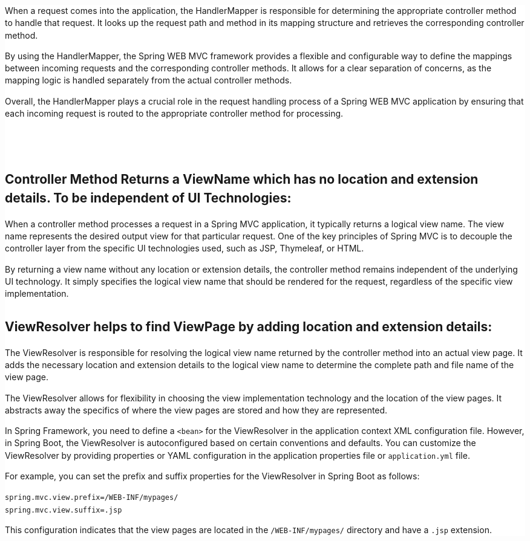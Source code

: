 When a request comes into the application, the HandlerMapper is responsible for determining the appropriate controller method to handle that request. It looks up the request path and method in its mapping structure and retrieves the corresponding controller method.

By using the HandlerMapper, the Spring WEB MVC framework provides a flexible and configurable way to define the mappings between incoming requests and the corresponding controller methods. It allows for a clear separation of concerns, as the mapping logic is handled separately from the actual controller methods.

Overall, the HandlerMapper plays a crucial role in the request handling process of a Spring WEB MVC application by ensuring that each incoming request is routed to the appropriate controller method for processing.

<br/>
<br/>

## **Controller Method Returns a ViewName which has no location and extension details. To be independent of UI Technologies:**

When a controller method processes a request in a Spring MVC application, it typically returns a logical view name. The view name represents the desired output view for that particular request. One of the key principles of Spring MVC is to decouple the controller layer from the specific UI technologies used, such as JSP, Thymeleaf, or HTML.

By returning a view name without any location or extension details, the controller method remains independent of the underlying UI technology. It simply specifies the logical view name that should be rendered for the request, regardless of the specific view implementation.

## **ViewResolver helps to find ViewPage by adding location and extension details:**

The ViewResolver is responsible for resolving the logical view name returned by the controller method into an actual view page. It adds the necessary location and extension details to the logical view name to determine the complete path and file name of the view page.

The ViewResolver allows for flexibility in choosing the view implementation technology and the location of the view pages. It abstracts away the specifics of where the view pages are stored and how they are represented.

In Spring Framework, you need to define a `<bean>` for the ViewResolver in the application context XML configuration file. However, in Spring Boot, the ViewResolver is autoconfigured based on certain conventions and defaults. You can customize the ViewResolver by providing properties or YAML configuration in the application properties file or `application.yml` file.

For example, you can set the prefix and suffix properties for the ViewResolver in Spring Boot as follows:

```properties
spring.mvc.view.prefix=/WEB-INF/mypages/
spring.mvc.view.suffix=.jsp
```

This configuration indicates that the view pages are located in the `/WEB-INF/mypages/` directory and have a `.jsp` extension.
